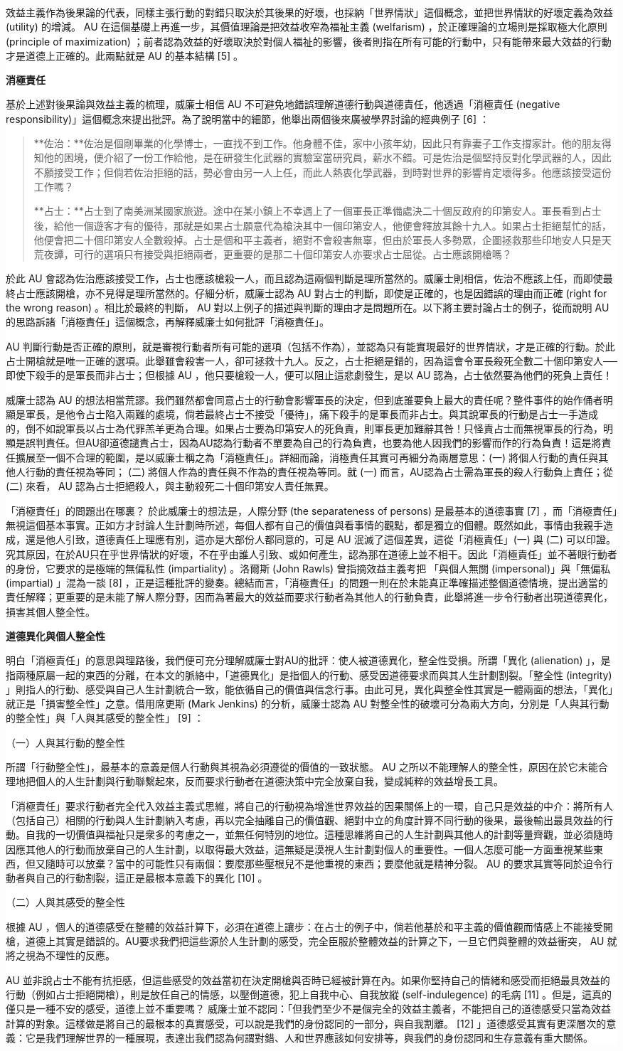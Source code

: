 效益主義作為後果論的代表，同樣主張行動的對錯只取決於其後果的好壞，也採納「世界情狀」這個概念，並把世界情狀的好壞定義為效益 (utility) 的增減。 AU 在這個基礎上再進一步，其價值理論是把效益收窄為福祉主義 (welfarism) ，於正確理論的立場則是採取極大化原則 (principle of maximization) ；前者認為效益的好壞取決於對個人福祉的影響，後者則指在所有可能的行動中，只有能帶來最大效益的行動才是道德上正確的。此兩點就是 AU 的基本結構 \[5\] 。

**消極責任**

基於上述對後果論與效益主義的梳理，威廉士相信 AU 不可避免地錯誤理解道德行動與道德責任，他透過「消極責任 (negative responsibility)」這個概念來提出批評。為了說明當中的細節，他舉出兩個後來廣被學界討論的經典例子 \[6\] ：

> **佐治：**佐治是個剛畢業的化學博士，一直找不到工作。他身體不佳，家中小孩年幼，因此只有靠妻子工作支撐家計。他的朋友得知他的困境，便介紹了一份工作給他，是在研發生化武器的實驗室當研究員，薪水不錯。可是佐治是個堅持反對化學武器的人，因此不願接受工作；但倘若佐治拒絕的話，勢必會由另一人上任，而此人熱衷化學武器，到時對世界的影響肯定壞得多。他應該接受這份工作嗎？
> 
> **占士：**占士到了南美洲某國家旅遊。途中在某小鎮上不幸遇上了一個軍長正準備處決二十個反政府的印第安人。軍長看到占士後，給他一個遊客才有的優待，那就是如果占士願意代為槍決其中一個印第安人，他便會釋放其餘十九人。如果占士拒絕幫忙的話，他便會把二十個印第安人全數殺掉。占士是個和平主義者，絕對不會殺害無辜，但由於軍長人多勢眾，企圖拯救那些印地安人只是天荒夜譚，可行的選項只有接受與拒絕兩者，更重要的是那二十個印第安人亦要求占士屈從。占士應該開槍嗎？

於此 AU 會認為佐治應該接受工作，占士也應該槍殺一人，而且認為這兩個判斷是理所當然的。威廉士則相信，佐治不應該上任，而即使最終占士應該開槍，亦不見得是理所當然的。仔細分析，威廉士認為 AU 對占士的判斷，即使是正確的，也是因錯誤的理由而正確 (right for the wrong reason) 。相比於最終的判斷， AU 對以上例子的描述與判斷的理由才是問題所在。以下將主要討論占士的例子，從而說明 AU 的思路訴諸「消極責任」這個概念，再解釋威廉士如何批評「消極責任」。 

AU 判斷行動是否正確的原則，就是審視行動者所有可能的選項（包括不作為），並認為只有能實現最好的世界情狀，才是正確的行動。於此占士開槍就是唯一正確的選項。此舉雖會殺害一人，卻可拯救十九人。反之，占士拒絕是錯的，因為這會令軍長殺死全數二十個印第安人── 即使下殺手的是軍長而非占士；但根據 AU ，他只要槍殺一人，便可以阻止這悲劇發生，是以 AU 認為，占士依然要為他們的死負上責任！ 

威廉士認為 AU 的想法相當荒謬。我們雖然都會同意占士的行動會影響軍長的決定，但到底誰要負上最大的責任呢？整件事件的始作俑者明顯是軍長，是他令占士陷入兩難的處境，倘若最終占士不接受「優待」，痛下殺手的是軍長而非占士。與其說軍長的行動是占士一手造成的，倒不如說軍長以占士為代罪羔羊更為合理。如果占士要為印第安人的死負責，則軍長更加難辭其咎！只怪責占士而無視軍長的行為，明顯是誤判責任。但AU卻道德譴責占士，因為AU認為行動者不單要為自己的行為負責，也要為他人因我們的影響而作的行為負責！這是將責任擴展至一個不合理的範圍，是以威廉士稱之為「消極責任」。詳細而論，消極責任其實可再細分為兩層意思：(一) 將個人行動的責任與其他人行動的責任視為等同； (二) 將個人作為的責任與不作為的責任視為等同。就 (一) 而言，AU認為占士需為軍長的殺人行動負上責任；從 (二) 來看， AU 認為占士拒絕殺人，與主動殺死二十個印第安人責任無異。

「消極責任」的問題出在哪裏？ 於此威廉士的想法是，人際分野 (the separateness of persons) 是最基本的道德事實 \[7\] ，而「消極責任」無視這個基本事實。正如方才討論人生計劃時所述，每個人都有自己的價值與看事情的觀點，都是獨立的個體。既然如此，事情由我親手造成，還是他人引致，道德責任上理應有別，這亦是大部份人都同意的，可是 AU 泯滅了這個差異，這從「消極責任」(一) 與 (二) 可以印證。究其原因，在於AU只在乎世界情狀的好壞，不在乎由誰人引致、或如何產生，認為那在道德上並不相干。因此「消極責任」並不著眼行動者的身份，它要求的是極端的無偏私性 (impartiality) 。洛爾斯 (John Rawls) 曾指摘效益主義考把 「與個人無關 (impersonal)」與「無偏私 (impartial) 」混為一談 \[8\] ，正是這種批評的變奏。總結而言，「消極責任」的問題一則在於未能真正準確描述整個道德情境，提出適當的責任解釋；更重要的是未能了解人際分野，因而為著最大的效益而要求行動者為其他人的行動負責，此舉將進一步令行動者出現道德異化，損害其個人整全性。

**道德異化與個人整全性**

明白「消極責任」的意思與理路後，我們便可充分理解威廉士對AU的批評：使人被道德異化，整全性受損。所謂「異化 (alienation) 」，是指兩種原屬一起的東西的分離，在本文的脈絡中，「道德異化」是指個人的行動、感受因道德要求而與其人生計劃割裂。「整全性 (integrity) 」則指人的行動、感受與自己人生計劃統合一致，能依循自己的價值與信念行事。由此可見，異化與整全性其實是一體兩面的想法，「異化」就正是「損害整全性」之意。借用席更斯 (Mark Jenkins) 的分析，威廉士認為 AU 對整全性的破壞可分為兩大方向，分別是「人與其行動的整全性」與「人與其感受的整全性」 \[9\] ：

（一）人與其行動的整全性

所謂「行動整全性」，最基本的意義是個人行動與其視為必須遵從的價值的一致狀態。 AU 之所以不能理解人的整全性，原因在於它未能合理地把個人的人生計劃與行動聯繫起來，反而要求行動者在道德決策中完全放棄自我，變成純粹的效益增長工具。

「消極責任」要求行動者完全代入效益主義式思維，將自己的行動視為增進世界效益的因果關係上的一環，自己只是效益的中介：將所有人（包括自己）相關的行動與人生計劃納入考慮，再以完全抽離自己的價值觀、絕對中立的角度計算不同行動的後果，最後輸出最具效益的行動。自我的一切價值與福祉只是衆多的考慮之一，並無任何特別的地位。這種思維將自己的人生計劃與其他人的計劃等量齊觀，並必須隨時因應其他人的行動而放棄自己的人生計劃，以取得最大效益，這無疑是漠視人生計劃對個人的重要性。一個人怎麼可能一方面重視某些東西，但又隨時可以放棄？當中的可能性只有兩個：要麼那些壓根兒不是他重視的東西；要麼他就是精神分裂。 AU 的要求其實等同於迫令行動者與自己的行動割裂，這正是最根本意義下的異化 \[10\] 。

（二）人與其感受的整全性

根據 AU ，個人的道德感受在整體的效益計算下，必須在道德上讓步：在占士的例子中，倘若他基於和平主義的價值觀而情感上不能接受開槍，道德上其實是錯誤的。AU要求我們把這些源於人生計劃的感受，完全臣服於整體效益的計算之下，一旦它們與整體的效益衝突， AU 就將之視為不理性的反應。

AU 並非說占士不能有抗拒感，但這些感受的效益當初在決定開槍與否時已經被計算在內。如果你堅持自己的情緒和感受而拒絕最具效益的行動（例如占士拒絕開槍），則是放任自己的情感，以壓倒道德，犯上自我中心、自我放縱 (self-indulegence) 的毛病 \[11\] 。但是，這真的僅只是一種不安的感受，道德上並不重要嗎？ 威廉士並不認同：「但我們至少不是個完全的效益主義者，不能把自己的道德感受只當為效益計算的對象。這樣做是將自己的最根本的真實感受，可以說是我們的身份認同的一部分，與自我割離。 \[12\] 」道德感受其實有更深層次的意義：它是我們理解世界的一種展現，表達出我們認為何謂對錯、人和世界應該如何安排等，與我們的身份認同和生存意義有重大關係。 
